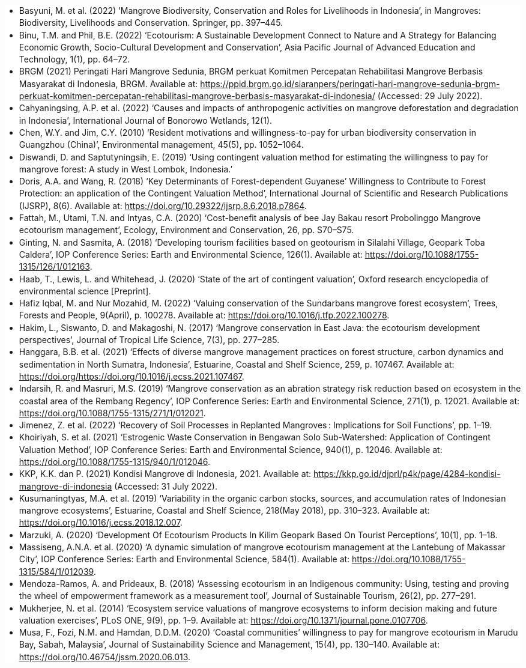 - Basyuni, M. et al. (2022) ‘Mangrove Biodiversity, Conservation and Roles for Livelihoods in Indonesia’, in Mangroves: Biodiversity, Livelihoods and Conservation. Springer, pp. 397–445.
- Binu, T.M. and Phil, B.E. (2022) ‘Ecotourism: A Sustainable Development Connect to Nature and A Strategy for Balancing Economic Growth, Socio-Cultural Development and Conservation’, Asia Pacific Journal of Advanced Education and Technology, 1(1), pp. 64–72.
- BRGM (2021) Peringati Hari Mangrove Sedunia, BRGM perkuat Komitmen Percepatan Rehabilitasi Mangrove Berbasis Masyarakat di Indonesia, BRGM. Available at: https://ppid.brgm.go.id/siaranpers/peringati-hari-mangrove-sedunia-brgm-perkuat-komitmen-percepatan-rehabilitasi-mangrove-berbasis-masyarakat-di-indonesia/ (Accessed: 29 July 2022).
- Cahyaningsing, A.P. et al. (2022) ‘Causes and impacts of anthropogenic activities on mangrove deforestation and degradation in Indonesia’, International Journal of Bonorowo Wetlands, 12(1).
- Chen, W.Y. and Jim, C.Y. (2010) ‘Resident motivations and willingness-to-pay for urban biodiversity conservation in Guangzhou (China)’, Environmental management, 45(5), pp. 1052–1064.
- Diswandi, D. and Saptutyningsih, E. (2019) ‘Using contingent valuation method for estimating the willingness to pay for mangrove forest: A study in West Lombok, Indonesia.’
- Doris, A.A. and Wang, R. (2018) ‘Key Determinants of Forest-dependent Guyanese’ Willingness to Contribute to Forest Protection: an application of the Contingent Valuation Method’, International Journal of Scientific and Research Publications (IJSRP), 8(6). Available at: https://doi.org/10.29322/ijsrp.8.6.2018.p7864.
- Fattah, M., Utami, T.N. and Intyas, C.A. (2020) ‘Cost-benefit analysis of bee Jay Bakau resort Probolinggo Mangrove ecotourism management’, Ecology, Environment and Conservation, 26, pp. S70–S75.
- Ginting, N. and Sasmita, A. (2018) ‘Developing tourism facilities based on geotourism in Silalahi Village, Geopark Toba Caldera’, IOP Conference Series: Earth and Environmental Science, 126(1). Available at: https://doi.org/10.1088/1755-1315/126/1/012163.
- Haab, T., Lewis, L. and Whitehead, J. (2020) ‘State of the art of contingent valuation’, Oxford research encyclopedia of environmental science [Preprint].
- Hafiz Iqbal, M. and Nur Mozahid, M. (2022) ‘Valuing conservation of the Sundarbans mangrove forest ecosystem’, Trees, Forests and People, 9(April), p. 100278. Available at: https://doi.org/10.1016/j.tfp.2022.100278.
- Hakim, L., Siswanto, D. and Makagoshi, N. (2017) ‘Mangrove conservation in East Java: the ecotourism development perspectives’, Journal of Tropical Life Science, 7(3), pp. 277–285.
- Hanggara, B.B. et al. (2021) ‘Effects of diverse mangrove management practices on forest structure, carbon dynamics and sedimentation in North Sumatra, Indonesia’, Estuarine, Coastal and Shelf Science, 259, p. 107467. Available at: https://doi.org/https://doi.org/10.1016/j.ecss.2021.107467.
- Indarsih, R. and Masruri, M.S. (2019) ‘Mangrove conservation as an abration strategy risk reduction based on ecosystem in the coastal area of the Rembang Regency’, IOP Conference Series: Earth and Environmental Science, 271(1), p. 12021. Available at: https://doi.org/10.1088/1755-1315/271/1/012021.
- Jimenez, Z. et al. (2022) ‘Recovery of Soil Processes in Replanted Mangroves : Implications for Soil Functions’, pp. 1–19.
- Khoiriyah, S. et al. (2021) ‘Estrogenic Waste Conservation in Bengawan Solo Sub-Watershed: Application of Contingent Valuation Method’, IOP Conference Series: Earth and Environmental Science, 940(1), p. 12046. Available at: https://doi.org/10.1088/1755-1315/940/1/012046.
- KKP, K.K. dan P. (2021) Kondisi Mangrove di Indonesia, 2021. Available at: https://kkp.go.id/djprl/p4k/page/4284-kondisi-mangrove-di-indonesia (Accessed: 31 July 2022).
- Kusumaningtyas, M.A. et al. (2019) ‘Variability in the organic carbon stocks, sources, and accumulation rates of Indonesian mangrove ecosystems’, Estuarine, Coastal and Shelf Science, 218(May 2018), pp. 310–323. Available at: https://doi.org/10.1016/j.ecss.2018.12.007.
- Marzuki, A. (2020) ‘Development Of Ecotourism Products In Kilim Geopark Based On Tourist Perceptions’, 10(1), pp. 1–18.
- Massiseng, A.N.A. et al. (2020) ‘A dynamic simulation of mangrove ecotourism management at the Lantebung of Makassar City’, IOP Conference Series: Earth and Environmental Science, 584(1). Available at: https://doi.org/10.1088/1755-1315/584/1/012039.
- Mendoza-Ramos, A. and Prideaux, B. (2018) ‘Assessing ecotourism in an Indigenous community: Using, testing and proving the wheel of empowerment framework as a measurement tool’, Journal of Sustainable Tourism, 26(2), pp. 277–291.
- Mukherjee, N. et al. (2014) ‘Ecosystem service valuations of mangrove ecosystems to inform decision making and future valuation exercises’, PLoS ONE, 9(9), pp. 1–9. Available at: https://doi.org/10.1371/journal.pone.0107706.
- Musa, F., Fozi, N.M. and Hamdan, D.D.M. (2020) ‘Coastal communities’ willingness to pay for mangrove ecotourism in Marudu Bay, Sabah, Malaysia’, Journal of Sustainability Science and Management, 15(4), pp. 130–140. Available at: https://doi.org/10.46754/jssm.2020.06.013.
